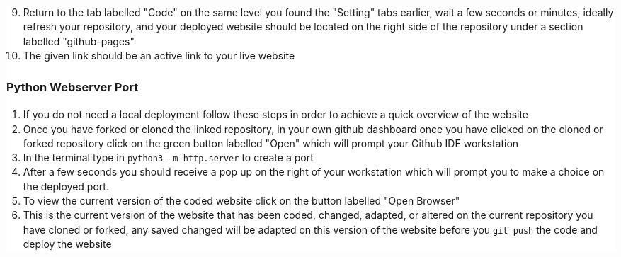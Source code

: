 9. Return to the tab labelled "Code" on the same level you found the "Setting" tabs earlier, wait a few seconds or minutes, ideally refresh your repository, and your deployed website should be located on the right side of the repository under a section labelled "github-pages"
10. The given link should be an active link to your live website

### Python Webserver Port 

1. If you do not need a local deployment follow these steps in order to achieve a quick overview of the website
2. Once you have forked or cloned the linked repository, in your own github dashboard once you have clicked on the cloned or forked repository click on the green button labelled "Open" which will prompt your Github IDE workstation 
3. In the terminal type in <code>python3 -m http.server</code> to create a port
4. After a few seconds you should receive a pop up on the right of your workstation which will prompt you to make a choice on the deployed port. 
5. To view the current version of the coded website click on the button labelled "Open Browser"
6. This is the current version of the website that has been coded, changed, adapted, or altered on the current repository you have cloned or forked, any saved changed will be adapted on this version of the website before you <code>git push</code> the code and deploy the website